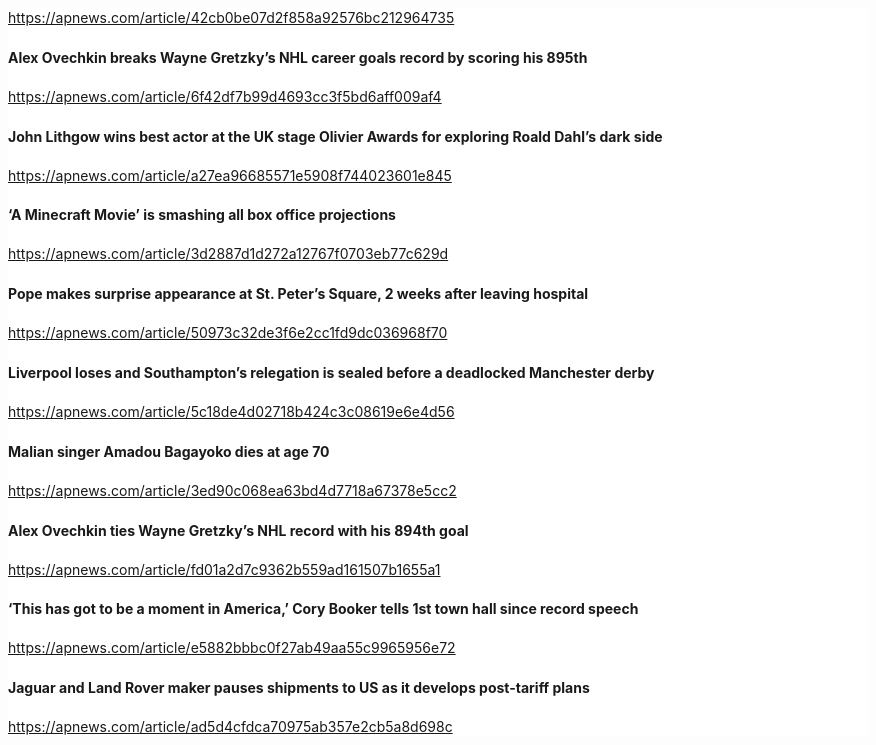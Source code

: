 <span style="color: blue!80!green"><https://apnews.com/article/42cb0be07d2f858a92576bc212964735></span>

#### Alex Ovechkin breaks Wayne Gretzky’s NHL career goals record by scoring his 895th

<span style="color: blue!80!green"><https://apnews.com/article/6f42df7b99d4693cc3f5bd6aff009af4></span>

#### John Lithgow wins best actor at the UK stage Olivier Awards for exploring Roald Dahl’s dark side

<span style="color: blue!80!green"><https://apnews.com/article/a27ea96685571e5908f744023601e845></span>

#### ‘A Minecraft Movie’ is smashing all box office projections

<span style="color: blue!80!green"><https://apnews.com/article/3d2887d1d272a12767f0703eb77c629d></span>

#### Pope makes surprise appearance at St. Peter’s Square, 2 weeks after leaving hospital

<span style="color: blue!80!green"><https://apnews.com/article/50973c32de3f6e2cc1fd9dc036968f70></span>

#### Liverpool loses and Southampton’s relegation is sealed before a deadlocked Manchester derby

<span style="color: blue!80!green"><https://apnews.com/article/5c18de4d02718b424c3c08619e6e4d56></span>

#### Malian singer Amadou Bagayoko dies at age 70

<span style="color: blue!80!green"><https://apnews.com/article/3ed90c068ea63bd4d7718a67378e5cc2></span>

#### Alex Ovechkin ties Wayne Gretzky’s NHL record with his 894th goal

<span style="color: blue!80!green"><https://apnews.com/article/fd01a2d7c9362b559ad161507b1655a1></span>

#### ‘This has got to be a moment in America,’ Cory Booker tells 1st town hall since record speech

<span style="color: blue!80!green"><https://apnews.com/article/e5882bbbc0f27ab49aa55c9965956e72></span>

#### Jaguar and Land Rover maker pauses shipments to US as it develops post-tariff plans

<span style="color: blue!80!green"><https://apnews.com/article/ad5d4cfdca70975ab357e2cb5a8d698c></span>
